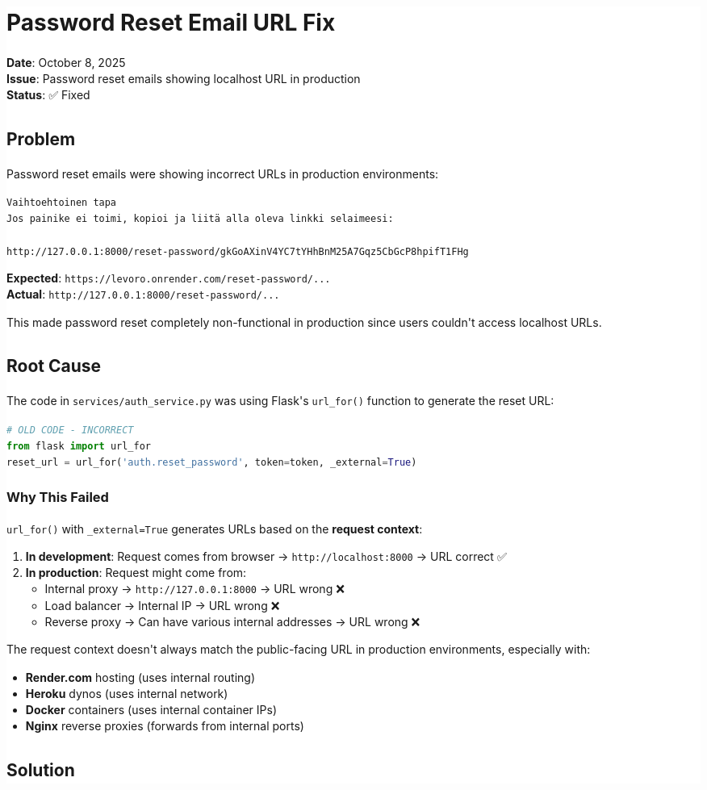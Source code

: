 # Password Reset Email URL Fix

**Date**: October 8, 2025  
**Issue**: Password reset emails showing localhost URL in production  
**Status**: ✅ Fixed

## Problem

Password reset emails were showing incorrect URLs in production environments:

```
Vaihtoehtoinen tapa
Jos painike ei toimi, kopioi ja liitä alla oleva linkki selaimeesi:

http://127.0.0.1:8000/reset-password/gkGoAXinV4YC7tYHhBnM25A7Gqz5CbGcP8hpifT1FHg
```

**Expected**: `https://levoro.onrender.com/reset-password/...`  
**Actual**: `http://127.0.0.1:8000/reset-password/...`

This made password reset completely non-functional in production since users couldn't access localhost URLs.

## Root Cause

The code in `services/auth_service.py` was using Flask's `url_for()` function to generate the reset URL:

```python
# OLD CODE - INCORRECT
from flask import url_for
reset_url = url_for('auth.reset_password', token=token, _external=True)
```

### Why This Failed

`url_for()` with `_external=True` generates URLs based on the **request context**:

1. **In development**: Request comes from browser → `http://localhost:8000` → URL correct ✅
2. **In production**: Request might come from:
   - Internal proxy → `http://127.0.0.1:8000` → URL wrong ❌
   - Load balancer → Internal IP → URL wrong ❌
   - Reverse proxy → Can have various internal addresses → URL wrong ❌

The request context doesn't always match the public-facing URL in production environments, especially with:
- **Render.com** hosting (uses internal routing)
- **Heroku** dynos (uses internal network)
- **Docker** containers (uses internal container IPs)
- **Nginx** reverse proxies (forwards from internal ports)

## Solution
